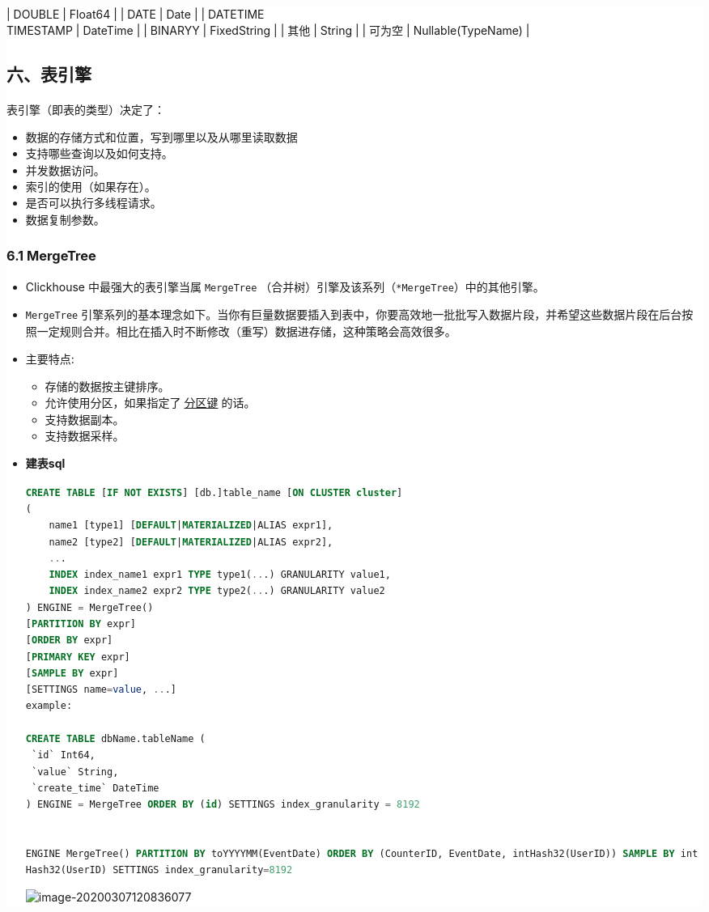 | DOUBLE                               | Float64            |
| DATE                                 | Date               |
| DATETIME<br />TIMESTAMP              | DateTime           |
| BINARYY                              | FixedString        |
| 其他                                 | String             |
| 可为空                               | Nullable(TypeName) |

## 六、表引擎

表引擎（即表的类型）决定了：

- 数据的存储方式和位置，写到哪里以及从哪里读取数据
- 支持哪些查询以及如何支持。
- 并发数据访问。
- 索引的使用（如果存在）。
- 是否可以执行多线程请求。
- 数据复制参数。

### 6.1 MergeTree

* Clickhouse 中最强大的表引擎当属 `MergeTree` （合并树）引擎及该系列（`*MergeTree`）中的其他引擎。

* `MergeTree` 引擎系列的基本理念如下。当你有巨量数据要插入到表中，你要高效地一批批写入数据片段，并希望这些数据片段在后台按照一定规则合并。相比在插入时不断修改（重写）数据进存储，这种策略会高效很多。

* 主要特点:

  - 存储的数据按主键排序。
  - 允许使用分区，如果指定了 [分区键](https://clickhouse.tech/docs/zh/operations/table_engines/custom_partitioning_key/) 的话。
  - 支持数据副本。
  - 支持数据采样。

* **建表sql**

  ```sql
  CREATE TABLE [IF NOT EXISTS] [db.]table_name [ON CLUSTER cluster]
  (
      name1 [type1] [DEFAULT|MATERIALIZED|ALIAS expr1],
      name2 [type2] [DEFAULT|MATERIALIZED|ALIAS expr2],
      ...
      INDEX index_name1 expr1 TYPE type1(...) GRANULARITY value1,
      INDEX index_name2 expr2 TYPE type2(...) GRANULARITY value2
  ) ENGINE = MergeTree()
  [PARTITION BY expr]
  [ORDER BY expr]
  [PRIMARY KEY expr]
  [SAMPLE BY expr]
  [SETTINGS name=value, ...]
  example:
  
  CREATE TABLE dbName.tableName (
   `id` Int64,
   `value` String,
   `create_time` DateTime
  ) ENGINE = MergeTree ORDER BY (id) SETTINGS index_granularity = 8192
  
  
  ENGINE MergeTree() PARTITION BY toYYYYMM(EventDate) ORDER BY (CounterID, EventDate, intHash32(UserID)) SAMPLE BY intHash32(UserID) SETTINGS index_granularity=8192
  ```
  ![image-20200307120836077](http://img.hurenjieee.com/uPic/image-20200307120836077.png)